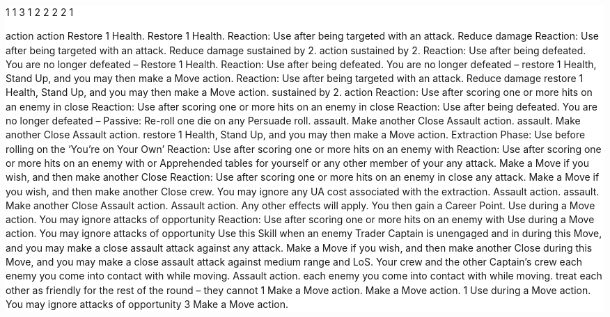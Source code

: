 1
1
3
1
2
2
2
2
1

action
action
Restore 1 Health.
Restore 1 Health.
Reaction: Use after being targeted with an attack. Reduce damage
Reaction: Use after being targeted with an attack. Reduce damage
sustained by 2.
action
sustained by 2.
Reaction: Use after being defeated. You are no longer defeated –
Restore 1 Health.
Reaction: Use after being defeated. You are no longer defeated –
restore 1 Health, Stand Up, and you may then make a Move action.
Reaction: Use after being targeted with an attack. Reduce damage
restore 1 Health, Stand Up, and you may then make a Move action.
sustained by 2.
action
Reaction: Use after scoring one or more hits on an enemy in close
Reaction: Use after scoring one or more hits on an enemy in close
Reaction: Use after being defeated. You are no longer defeated –
Passive: Re-roll one die on any Persuade roll.
assault. Make another Close Assault action.
assault. Make another Close Assault action.
restore 1 Health, Stand Up, and you may then make a Move action.
Extraction Phase: Use before rolling on the ‘You’re on Your Own’
Reaction: Use after scoring one or more hits on an enemy with
Reaction: Use after scoring one or more hits on an enemy with
or Apprehended tables for yourself or any other member of your
any attack. Make a Move if you wish, and then make another Close
Reaction: Use after scoring one or more hits on an enemy in close
any attack. Make a Move if you wish, and then make another Close
crew. You may ignore any UA cost associated with the extraction.
Assault action.
assault. Make another Close Assault action.
Assault action.
Any other effects will apply. You then gain a Career Point.
Use during a Move action. You may ignore attacks of opportunity
Reaction: Use after scoring one or more hits on an enemy with
Use during a Move action. You may ignore attacks of opportunity
Use this Skill when an enemy Trader Captain is unengaged and in
during this Move, and you may make a close assault attack against
any attack. Make a Move if you wish, and then make another Close
during this Move, and you may make a close assault attack against
medium range and LoS. Your crew and the other Captain’s crew
each enemy you come into contact with while moving.
Assault action.
each enemy you come into contact with while moving.
treat each other as friendly for the rest of the round – they cannot
1  Make a Move action.
Make a Move action.
1
Use during a Move action. You may ignore attacks of opportunity
3
Make a Move action.